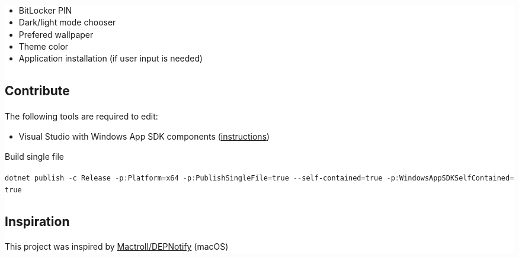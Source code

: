 - BitLocker PIN
- Dark/light mode chooser
- Prefered wallpaper
- Theme color
- Application installation (if user input is needed)


## Contribute

The following tools are required to edit:
* Visual Studio with Windows App SDK components ([instructions](https://learn.microsoft.com/en-us/windows/apps/windows-app-sdk/set-up-your-development-environment?tabs=cs-vs-community%2Ccpp-vs-community%2Cvs-2022-17-1-a%2Cvs-2022-17-1-b))

Build single file
```powershell
dotnet publish -c Release -p:Platform=x64 -p:PublishSingleFile=true --self-contained=true -p:WindowsAppSDKSelfContained=true
```

## Inspiration

This project was inspired by [Mactroll/DEPNotify](https://gitlab.com/Mactroll/DEPNotify) (macOS)

